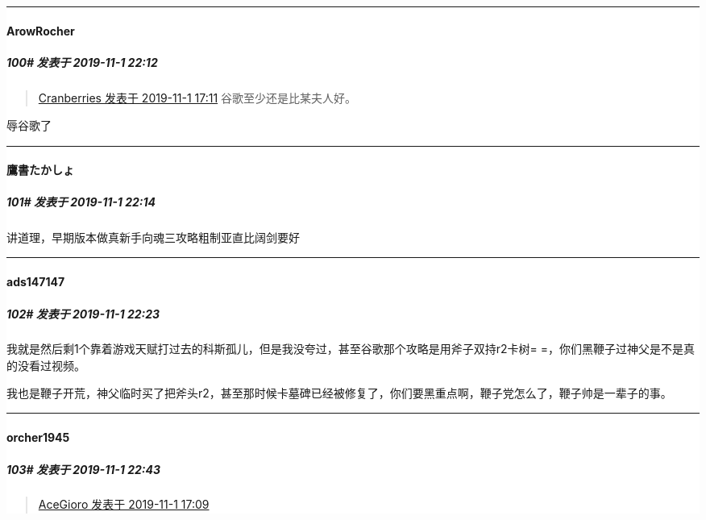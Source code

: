 





*****

####  ArowRocher  
##### 100#       发表于 2019-11-1 22:12



<blockquote><a href="httphttps://bbs.saraba1st.com/2b/forum.php?mod=redirect&amp;goto=findpost&amp;pid=45375041&amp;ptid=1862775" target="_blank">Cranberries 发表于 2019-11-1 17:11</a>
谷歌至少还是比某夫人好。</blockquote>
辱谷歌了







*****

####  鷹書たかしょ  
##### 101#       发表于 2019-11-1 22:14




讲道理，早期版本做真新手向魂三攻略粗制亚直比阔剑要好







*****

####  ads147147  
##### 102#       发表于 2019-11-1 22:23




我就是然后剩1个靠着游戏天赋打过去的科斯孤儿，但是我没夸过，甚至谷歌那个攻略是用斧子双持r2卡树= =，你们黑鞭子过神父是不是真的没看过视频。


我也是鞭子开荒，神父临时买了把斧头r2，甚至那时候卡墓碑已经被修复了，你们要黑重点啊，鞭子党怎么了，鞭子帅是一辈子的事。








*****

####  orcher1945  
##### 103#       发表于 2019-11-1 22:43



<blockquote><a href="httphttps://bbs.saraba1st.com/2b/forum.php?mod=redirect&amp;goto=findpost&amp;pid=45375018&amp;ptid=1862775" target="_blank">AceGioro 发表于 2019-11-1 17:09</a>
